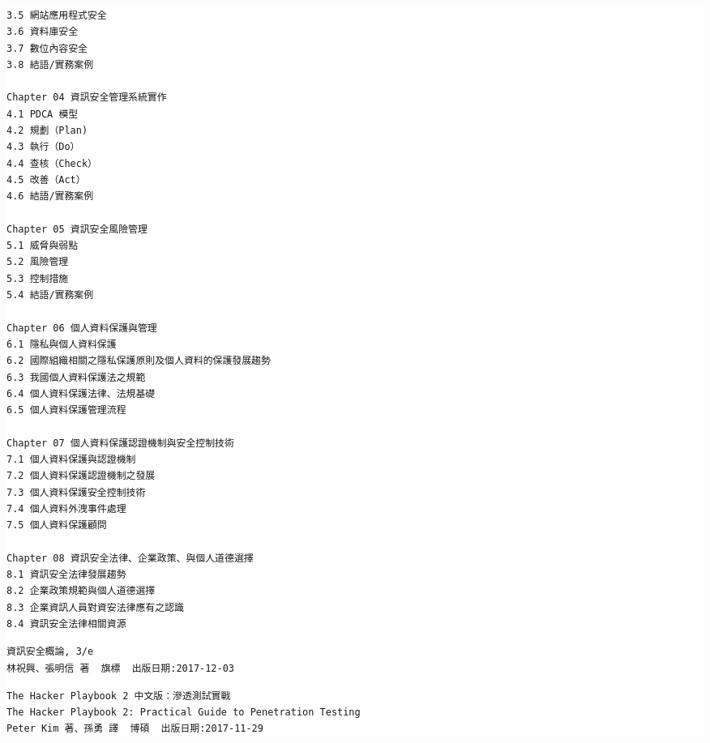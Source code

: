 ```
3.5	網站應用程式安全
3.6	資料庫安全
3.7	數位內容安全
3.8	結語/實務案例

Chapter 04 資訊安全管理系統實作
4.1	PDCA 模型
4.2	規劃（Plan)
4.3	執行（Do）
4.4	查核（Check）
4.5	改善（Act）
4.6	結語/實務案例

Chapter 05 資訊安全風險管理
5.1	威脅與弱點
5.2	風險管理
5.3	控制措施	
5.4	結語/實務案例

Chapter 06 個人資料保護與管理
6.1	隱私與個人資料保護	
6.2	國際組織相關之隱私保護原則及個人資料的保護發展趨勢
6.3	我國個人資料保護法之規範
6.4	個人資料保護法律、法規基礎
6.5	個人資料保護管理流程

Chapter 07 個人資料保護認證機制與安全控制技術
7.1	個人資料保護與認證機制
7.2	個人資料保護認證機制之發展
7.3	個人資料保護安全控制技術
7.4	個人資料外洩事件處理
7.5	個人資料保護顧問

Chapter 08 資訊安全法律、企業政策、與個人道德選擇
8.1	資訊安全法律發展趨勢
8.2	企業政策規範與個人道德選擇
8.3	企業資訊人員對資安法律應有之認識
8.4	資訊安全法律相關資源
```

```
資訊安全概論, 3/e 
林祝興、張明信 著  旗標  出版日期:2017-12-03
```
```
The Hacker Playbook 2 中文版：滲透測試實戰 
The Hacker Playbook 2: Practical Guide to Penetration Testing
Peter Kim 著、孫勇 譯  博碩  出版日期:2017-11-29
```
